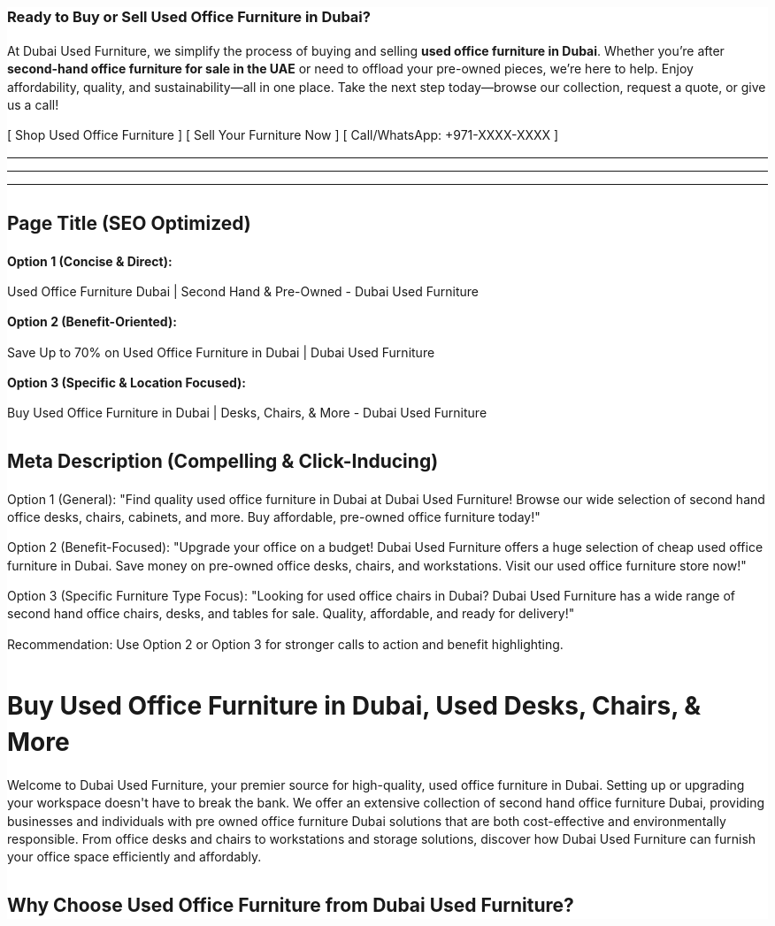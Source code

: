 
### Ready to Buy or Sell Used Office Furniture in Dubai?

At Dubai Used Furniture, we simplify the process of buying and selling **used office furniture in Dubai**. Whether you’re after **second-hand office furniture for sale in the UAE** or need to offload your pre-owned pieces, we’re here to help. Enjoy affordability, quality, and sustainability—all in one place. Take the next step today—browse our collection, request a quote, or give us a call!

[ Shop Used Office Furniture ] [ Sell Your Furniture Now ] [ Call/WhatsApp: +971-XXXX-XXXX ]

--------------
--------------
--------------

## Page Title (SEO Optimized)

**Option 1 (Concise & Direct):**

  Used Office Furniture Dubai | Second Hand & Pre-Owned - Dubai Used Furniture

**Option 2 (Benefit-Oriented):**

 Save Up to 70% on Used Office Furniture in Dubai | Dubai Used Furniture

**Option 3 (Specific & Location Focused):**

 Buy Used Office Furniture in Dubai | Desks, Chairs, & More - Dubai Used Furniture

## Meta Description (Compelling & Click-Inducing)

Option 1 (General):  "Find quality used office furniture in Dubai at Dubai Used Furniture! Browse our wide selection of second hand office desks, chairs, cabinets, and more. Buy affordable, pre-owned office furniture today!"

Option 2 (Benefit-Focused): "Upgrade your office on a budget! Dubai Used Furniture offers a huge selection of cheap used office furniture in Dubai.  Save money on pre-owned office desks, chairs, and workstations. Visit our used office furniture store now!"

Option 3 (Specific Furniture Type Focus):  "Looking for used office chairs in Dubai? Dubai Used Furniture has a wide range of second hand office chairs, desks, and tables for sale.  Quality, affordable, and ready for delivery!"

Recommendation: Use Option 2 or Option 3 for stronger calls to action and benefit highlighting.

# Buy Used Office Furniture in Dubai, Used Desks, Chairs, & More

Welcome to Dubai Used Furniture, your premier source for high-quality, used office furniture in Dubai.  Setting up or upgrading your workspace doesn't have to break the bank. We offer an extensive collection of second hand office furniture Dubai, providing businesses and individuals with pre owned office furniture Dubai solutions that are both cost-effective and environmentally responsible.  From office desks and chairs to workstations and storage solutions, discover how Dubai Used Furniture can furnish your office space efficiently and affordably.

## Why Choose Used Office Furniture from Dubai Used Furniture?
